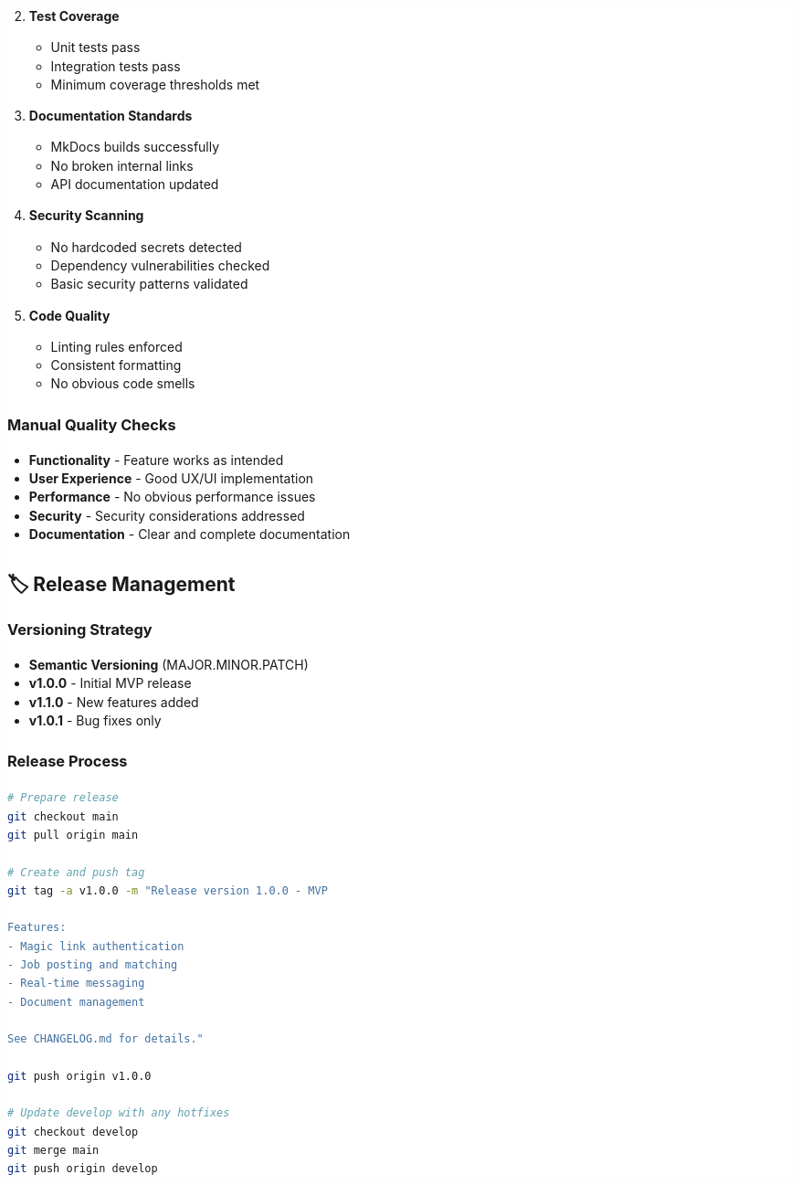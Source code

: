 2. **Test Coverage**
   - Unit tests pass
   - Integration tests pass
   - Minimum coverage thresholds met

3. **Documentation Standards**
   - MkDocs builds successfully
   - No broken internal links
   - API documentation updated

4. **Security Scanning**
   - No hardcoded secrets detected
   - Dependency vulnerabilities checked
   - Basic security patterns validated

5. **Code Quality**
   - Linting rules enforced
   - Consistent formatting
   - No obvious code smells

### Manual Quality Checks

- **Functionality** - Feature works as intended
- **User Experience** - Good UX/UI implementation
- **Performance** - No obvious performance issues
- **Security** - Security considerations addressed
- **Documentation** - Clear and complete documentation

## 🏷️ Release Management

### Versioning Strategy

- **Semantic Versioning** (MAJOR.MINOR.PATCH)
- **v1.0.0** - Initial MVP release
- **v1.1.0** - New features added
- **v1.0.1** - Bug fixes only

### Release Process

```bash
# Prepare release
git checkout main
git pull origin main

# Create and push tag
git tag -a v1.0.0 -m "Release version 1.0.0 - MVP

Features:
- Magic link authentication
- Job posting and matching
- Real-time messaging
- Document management

See CHANGELOG.md for details."

git push origin v1.0.0

# Update develop with any hotfixes
git checkout develop
git merge main
git push origin develop
```
